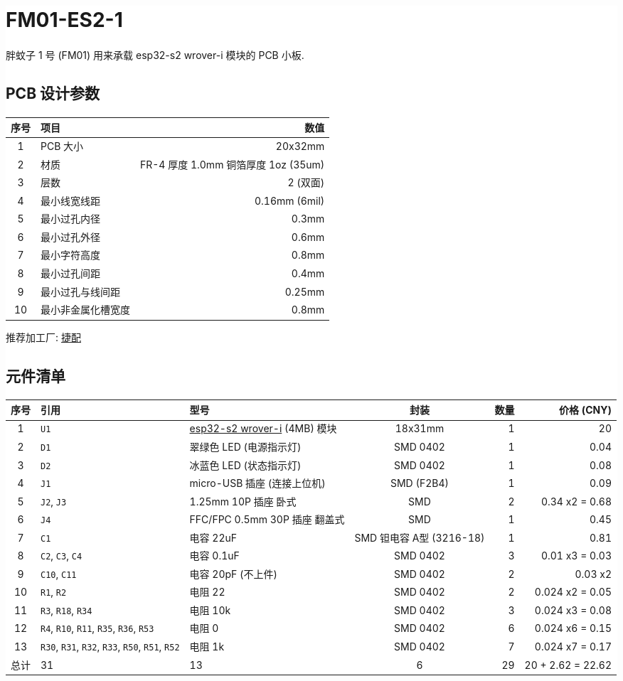 # FM01-ES2-1

胖蚊子 1 号 (FM01) 用来承载 esp32-s2 wrover-i 模块的 PCB 小板.


## PCB 设计参数

| 序号 | 项目 | 数值 |
| :--: | :-- | ---: |
| 1 | PCB 大小 | 20x32mm |
| 2 | 材质 | FR-4 厚度 1.0mm 铜箔厚度 1oz (35um) |
| 3 | 层数 | 2 (双面) |
| 4 | 最小线宽线距 | 0.16mm (6mil) |
| 5 | 最小过孔内径 | 0.3mm |
| 6 | 最小过孔外径 | 0.6mm |
| 7 | 最小字符高度 | 0.8mm |
| 8 | 最小过孔间距 | 0.4mm |
| 9 | 最小过孔与线间距 | 0.25mm |
| 10 | 最小非金属化槽宽度 | 0.8mm |

推荐加工厂: [捷配](https://www.jiepei.com/)


## 元件清单

| 序号 | 引用 | 型号 | 封装 | 数量 | 价格 (CNY) |
| :--: | :-- | :--- | :--: | --: | ---------: |
| 1 | `U1` | [esp32-s2 wrover-i](https://www.espressif.com/sites/default/files/documentation/esp32-s2-wrover_esp32-s2-wrover-i_datasheet_cn.pdf) (4MB) 模块 | 18x31mm | 1 | 20 |
| 2 | `D1` | 翠绿色 LED (电源指示灯) | SMD 0402 | 1 | 0.04 |
| 3 | `D2` | 冰蓝色 LED (状态指示灯) | SMD 0402 | 1 | 0.08 |
| 4 | `J1` | micro-USB 插座 (连接上位机) | SMD (F2B4) | 1 | 0.09 |
| 5 | `J2`, `J3` | 1.25mm 10P 插座 卧式 | SMD | 2 | 0.34 x2 = 0.68 |
| 6 | `J4` | FFC/FPC 0.5mm 30P 插座 翻盖式 | SMD | 1 | 0.45 |
| 7 | `C1` | 电容 22uF | SMD 钽电容 A型 (3216-18) | 1 | 0.81 |
| 8 | `C2`, `C3`, `C4` | 电容 0.1uF | SMD 0402 | 3 | 0.01 x3 = 0.03 |
| 9 | `C10`, `C11` | 电容 20pF (不上件) | SMD 0402 | 2 | 0.03 x2 |
| 10 | `R1`, `R2` | 电阻 22 | SMD 0402 | 2 | 0.024 x2 = 0.05 |
| 11 | `R3`, `R18`, `R34` | 电阻 10k | SMD 0402 | 3 | 0.024 x3 = 0.08 |
| 12 | `R4`, `R10`, `R11`, `R35`, `R36`, `R53` | 电阻 0 | SMD 0402 | 6 | 0.024 x6 = 0.15 |
| 13 | `R30`, `R31`, `R32`, `R33`, `R50`, `R51`, `R52` | 电阻 1k | SMD 0402 | 7 | 0.024 x7 = 0.17 |
| 总计 | 31 | 13 | 6 | 29 | 20 + 2.62 = 22.62 |

